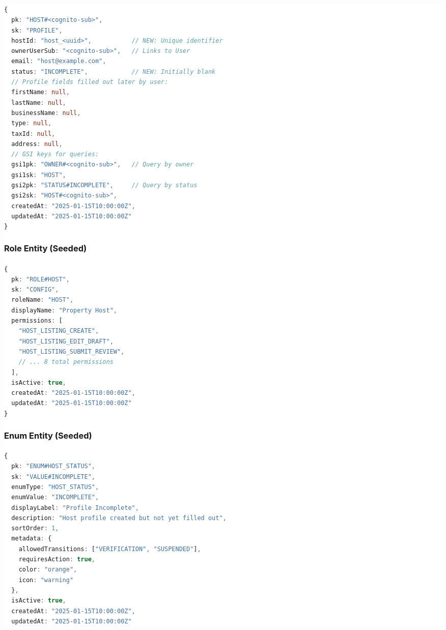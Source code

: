 ```typescript
{
  pk: "HOST#<cognito-sub>",
  sk: "PROFILE",
  hostId: "host_<uuid>",           // NEW: Unique identifier
  ownerUserSub: "<cognito-sub>",   // Links to User
  email: "host@example.com",
  status: "INCOMPLETE",            // NEW: Initially blank
  // Profile fields filled out later by user:
  firstName: null,
  lastName: null,
  businessName: null,
  type: null,
  taxId: null,
  address: null,
  // GSI keys for queries:
  gsi1pk: "OWNER#<cognito-sub>",   // Query by owner
  gsi1sk: "HOST",
  gsi2pk: "STATUS#INCOMPLETE",     // Query by status
  gsi2sk: "HOST#<cognito-sub>",
  createdAt: "2025-01-15T10:00:00Z",
  updatedAt: "2025-01-15T10:00:00Z"
}
```

### Role Entity (Seeded)

```typescript
{
  pk: "ROLE#HOST",
  sk: "CONFIG",
  roleName: "HOST",
  displayName: "Property Host",
  permissions: [
    "HOST_LISTING_CREATE",
    "HOST_LISTING_EDIT_DRAFT",
    "HOST_LISTING_SUBMIT_REVIEW",
    // ... 8 total permissions
  ],
  isActive: true,
  createdAt: "2025-01-15T10:00:00Z",
  updatedAt: "2025-01-15T10:00:00Z"
}
```

### Enum Entity (Seeded)

```typescript
{
  pk: "ENUM#HOST_STATUS",
  sk: "VALUE#INCOMPLETE",
  enumType: "HOST_STATUS",
  enumValue: "INCOMPLETE",
  displayLabel: "Profile Incomplete",
  description: "Host profile created but not yet filled out",
  sortOrder: 1,
  metadata: {
    allowedTransitions: ["VERIFICATION", "SUSPENDED"],
    requiresAction: true,
    color: "orange",
    icon: "warning"
  },
  isActive: true,
  createdAt: "2025-01-15T10:00:00Z",
  updatedAt: "2025-01-15T10:00:00Z"
```